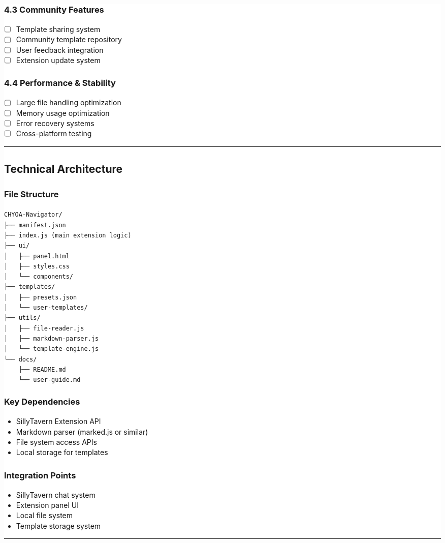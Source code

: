 ### 4.3 Community Features
- [ ] Template sharing system
- [ ] Community template repository
- [ ] User feedback integration
- [ ] Extension update system

### 4.4 Performance & Stability
- [ ] Large file handling optimization
- [ ] Memory usage optimization
- [ ] Error recovery systems
- [ ] Cross-platform testing

---

## Technical Architecture

### File Structure
```
CHYOA-Navigator/
├── manifest.json
├── index.js (main extension logic)
├── ui/
│   ├── panel.html
│   ├── styles.css
│   └── components/
├── templates/
│   ├── presets.json
│   └── user-templates/
├── utils/
│   ├── file-reader.js
│   ├── markdown-parser.js
│   └── template-engine.js
└── docs/
    ├── README.md
    └── user-guide.md
```

### Key Dependencies
- SillyTavern Extension API
- Markdown parser (marked.js or similar)
- File system access APIs
- Local storage for templates

### Integration Points
- SillyTavern chat system
- Extension panel UI
- Local file system
- Template storage system

---
